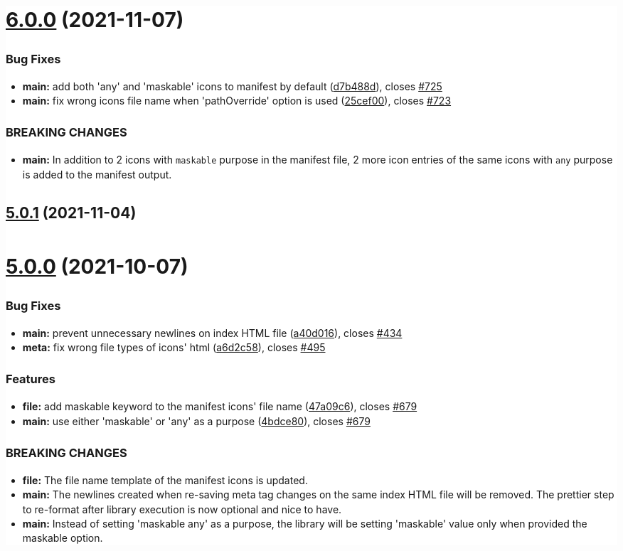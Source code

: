# [6.0.0](https://github.com/onderceylan/pwa-asset-generator/compare/v5.0.1...v6.0.0) (2021-11-07)


### Bug Fixes

* **main:** add both 'any' and 'maskable' icons to manifest by default ([d7b488d](https://github.com/onderceylan/pwa-asset-generator/commit/d7b488d26cf1f2fd113e87eb419d2e1ae0033ed9)), closes [#725](https://github.com/onderceylan/pwa-asset-generator/issues/725)
* **main:** fix wrong icons file name when 'pathOverride' option is used ([25cef00](https://github.com/onderceylan/pwa-asset-generator/commit/25cef002be226a801397b309dc8c8e93ac00b91b)), closes [#723](https://github.com/onderceylan/pwa-asset-generator/issues/723)


### BREAKING CHANGES

* **main:** In addition to 2 icons with `maskable` purpose in the manifest file, 2 more icon
entries of the same icons with `any` purpose is added to the manifest output.

## [5.0.1](https://github.com/onderceylan/pwa-asset-generator/compare/v5.0.0...v5.0.1) (2021-11-04)

# [5.0.0](https://github.com/onderceylan/pwa-asset-generator/compare/v4.3.9...v5.0.0) (2021-10-07)


### Bug Fixes

* **main:** prevent unnecessary newlines on index HTML file ([a40d016](https://github.com/onderceylan/pwa-asset-generator/commit/a40d016524efdda4702dde6a49426f20a8193357)), closes [#434](https://github.com/onderceylan/pwa-asset-generator/issues/434)
* **meta:** fix wrong file types of icons' html ([a6d2c58](https://github.com/onderceylan/pwa-asset-generator/commit/a6d2c5846094709d8098e4d7ea920ef267671300)), closes [#495](https://github.com/onderceylan/pwa-asset-generator/issues/495)


### Features

* **file:** add maskable keyword to the manifest icons' file name ([47a09c6](https://github.com/onderceylan/pwa-asset-generator/commit/47a09c61ca889a89180c8e9785613e52cf3bfb8f)), closes [#679](https://github.com/onderceylan/pwa-asset-generator/issues/679)
* **main:** use either 'maskable' or 'any' as a purpose ([4bdce80](https://github.com/onderceylan/pwa-asset-generator/commit/4bdce80a8bdde663352bf4e3d198656dd4b88321)), closes [#679](https://github.com/onderceylan/pwa-asset-generator/issues/679)


### BREAKING CHANGES

* **file:** The file name template of the manifest icons is updated.
* **main:** The newlines created when re-saving meta tag changes on the same index HTML file
will be removed. The prettier step to re-format after library execution is now optional and nice to
have.
* **main:** Instead of setting 'maskable any' as a purpose, the library will be setting
'maskable' value only when provided the maskable option.
